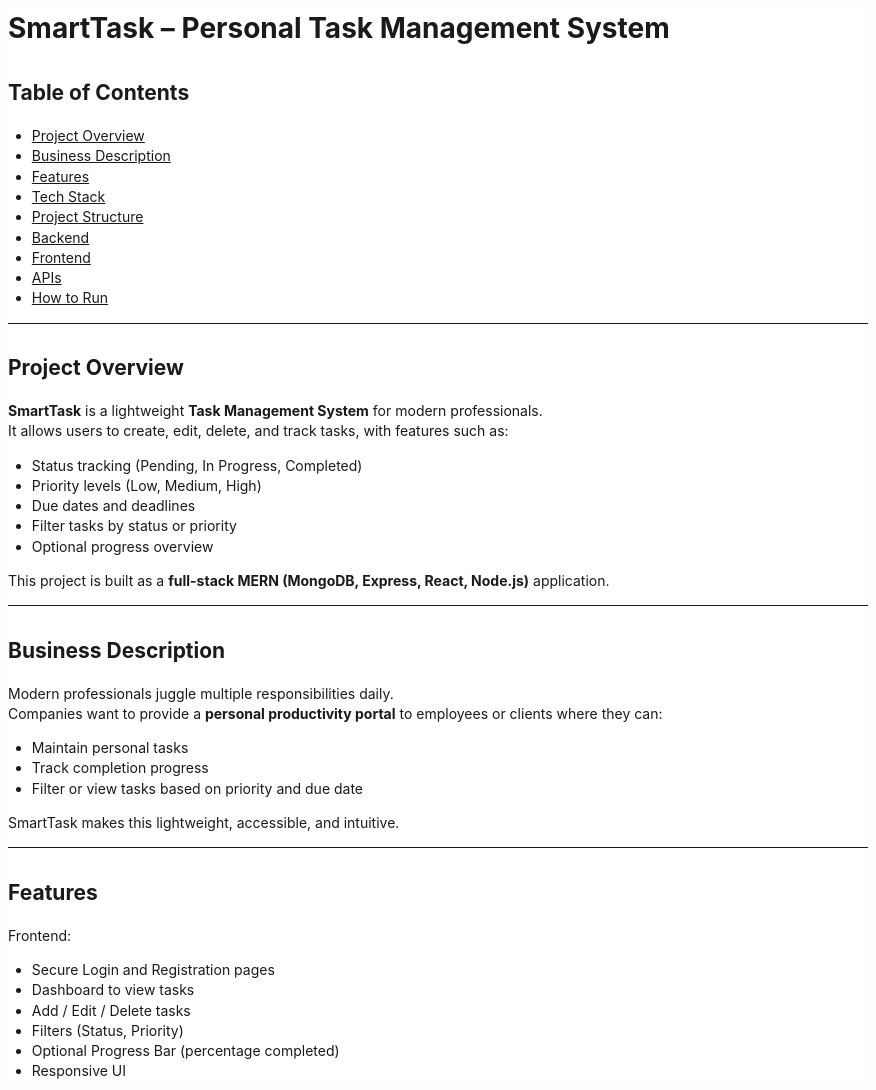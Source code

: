 # SmartTask – Personal Task Management System
## Table of Contents
- [Project Overview](#project-overview)
- [Business Description](#business-description)
- [Features](#features)
- [Tech Stack](#tech-stack)
- [Project Structure](#project-structure)
- [Backend](#backend)
- [Frontend](#frontend)
- [APIs](#apis)
- [How to Run](#how-to-run)
  
---

## Project Overview
**SmartTask** is a lightweight **Task Management System** for modern professionals.  
It allows users to create, edit, delete, and track tasks, with features such as:

- Status tracking (Pending, In Progress, Completed)
- Priority levels (Low, Medium, High)
- Due dates and deadlines
- Filter tasks by status or priority
- Optional progress overview

This project is built as a **full-stack MERN (MongoDB, Express, React, Node.js)** application.

---

## Business Description
Modern professionals juggle multiple responsibilities daily.  
Companies want to provide a **personal productivity portal** to employees or clients where they can:

- Maintain personal tasks
- Track completion progress
- Filter or view tasks based on priority and due date

SmartTask makes this lightweight, accessible, and intuitive.

---

## Features

Frontend:
- Secure Login and Registration pages
- Dashboard to view tasks
- Add / Edit / Delete tasks
- Filters (Status, Priority)
- Optional Progress Bar (percentage completed)
- Responsive UI
